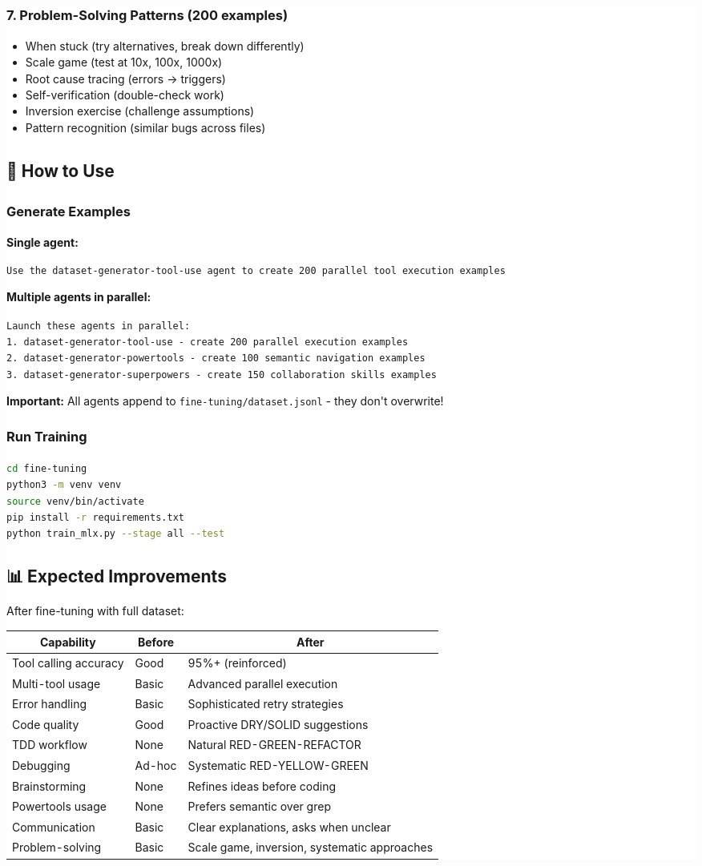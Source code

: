 ### 7. Problem-Solving Patterns (200 examples)
- When stuck (try alternatives, break down differently)
- Scale game (test at 10x, 100x, 1000x)
- Root cause tracing (errors → triggers)
- Self-verification (double-check work)
- Inversion exercise (challenge assumptions)
- Pattern recognition (similar bugs across files)

## 🚀 How to Use

### Generate Examples

**Single agent:**
```
Use the dataset-generator-tool-use agent to create 200 parallel tool execution examples
```

**Multiple agents in parallel:**
```
Launch these agents in parallel:
1. dataset-generator-tool-use - create 200 parallel execution examples
2. dataset-generator-powertools - create 100 semantic navigation examples
3. dataset-generator-superpowers - create 150 collaboration skills examples
```

**Important:** All agents append to `fine-tuning/dataset.jsonl` - they don't overwrite!

### Run Training

```bash
cd fine-tuning
python3 -m venv venv
source venv/bin/activate
pip install -r requirements.txt
python train_mlx.py --stage all --test
```

## 📊 Expected Improvements

After fine-tuning with full dataset:

| Capability | Before | After |
|------------|--------|-------|
| Tool calling accuracy | Good | 95%+ (reinforced) |
| Multi-tool usage | Basic | Advanced parallel execution |
| Error handling | Basic | Sophisticated retry strategies |
| Code quality | Good | Proactive DRY/SOLID suggestions |
| TDD workflow | None | Natural RED-GREEN-REFACTOR |
| Debugging | Ad-hoc | Systematic RED-YELLOW-GREEN |
| Brainstorming | None | Refines ideas before coding |
| Powertools usage | None | Prefers semantic over grep |
| Communication | Basic | Clear explanations, asks when unclear |
| Problem-solving | Basic | Scale game, inversion, systematic approaches |
